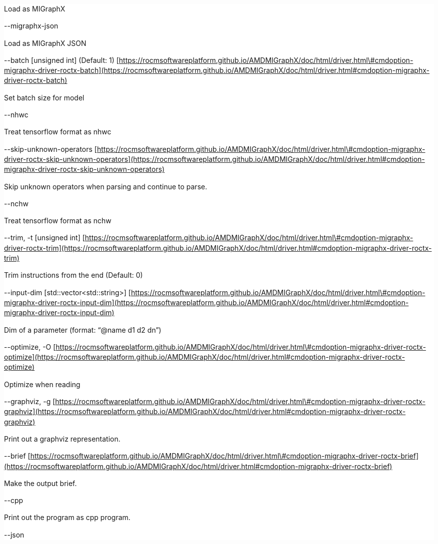 Load as MIGraphX

\--migraphx-json

Load as MIGraphX JSON

\--batch [unsigned int] (Default: 1) [https://rocmsoftwareplatform.github.io/AMDMIGraphX/doc/html/driver.html\#cmdoption-migraphx-driver-roctx-batch](https://rocmsoftwareplatform.github.io/AMDMIGraphX/doc/html/driver.html#cmdoption-migraphx-driver-roctx-batch)

Set batch size for model

\--nhwc

Treat tensorflow format as nhwc

\--skip-unknown-operators [https://rocmsoftwareplatform.github.io/AMDMIGraphX/doc/html/driver.html\#cmdoption-migraphx-driver-roctx-skip-unknown-operators](https://rocmsoftwareplatform.github.io/AMDMIGraphX/doc/html/driver.html#cmdoption-migraphx-driver-roctx-skip-unknown-operators)

Skip unknown operators when parsing and continue to parse.

\--nchw

Treat tensorflow format as nchw

\--trim, -t [unsigned int] [https://rocmsoftwareplatform.github.io/AMDMIGraphX/doc/html/driver.html\#cmdoption-migraphx-driver-roctx-trim](https://rocmsoftwareplatform.github.io/AMDMIGraphX/doc/html/driver.html#cmdoption-migraphx-driver-roctx-trim)

Trim instructions from the end (Default: 0)

\--input-dim [std::vector\<std::string\>] [https://rocmsoftwareplatform.github.io/AMDMIGraphX/doc/html/driver.html\#cmdoption-migraphx-driver-roctx-input-dim](https://rocmsoftwareplatform.github.io/AMDMIGraphX/doc/html/driver.html#cmdoption-migraphx-driver-roctx-input-dim)

Dim of a parameter (format: “@name d1 d2 dn”)

\--optimize, -O [https://rocmsoftwareplatform.github.io/AMDMIGraphX/doc/html/driver.html\#cmdoption-migraphx-driver-roctx-optimize](https://rocmsoftwareplatform.github.io/AMDMIGraphX/doc/html/driver.html#cmdoption-migraphx-driver-roctx-optimize)

Optimize when reading

\--graphviz, -g [https://rocmsoftwareplatform.github.io/AMDMIGraphX/doc/html/driver.html\#cmdoption-migraphx-driver-roctx-graphviz](https://rocmsoftwareplatform.github.io/AMDMIGraphX/doc/html/driver.html#cmdoption-migraphx-driver-roctx-graphviz)

Print out a graphviz representation.

\--brief [https://rocmsoftwareplatform.github.io/AMDMIGraphX/doc/html/driver.html\#cmdoption-migraphx-driver-roctx-brief](https://rocmsoftwareplatform.github.io/AMDMIGraphX/doc/html/driver.html#cmdoption-migraphx-driver-roctx-brief)

Make the output brief.

\--cpp

Print out the program as cpp program.

\--json
